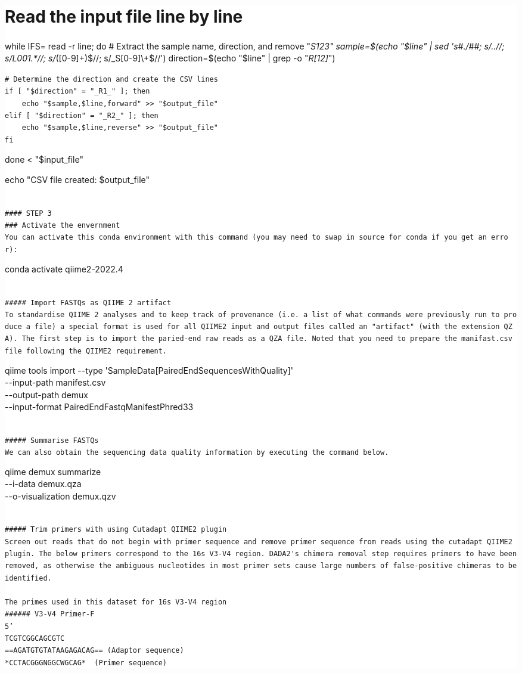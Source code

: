 # Read the input file line by line
while IFS= read -r line; do
    # Extract the sample name, direction, and remove "_S123"
    sample=$(echo "$line" | sed 's#.*/##; s/\..*//; s/_L001_.*//; s/_\([0-9]\+\)$//; s/_S[0-9]\+$//')
    direction=$(echo "$line" | grep -o "_R[12]_")

    # Determine the direction and create the CSV lines
    if [ "$direction" = "_R1_" ]; then
        echo "$sample,$line,forward" >> "$output_file"
    elif [ "$direction" = "_R2_" ]; then
        echo "$sample,$line,reverse" >> "$output_file"
    fi
done < "$input_file"

echo "CSV file created: $output_file"
```

#### STEP 3
### Activate the envernment
You can activate this conda environment with this command (you may need to swap in source for conda if you get an error):

```
conda activate qiime2-2022.4
```

##### Import FASTQs as QIIME 2 artifact
To standardise QIIME 2 analyses and to keep track of provenance (i.e. a list of what commands were previously run to produce a file) a special format is used for all QIIME2 input and output files called an "artifact" (with the extension QZA). The first step is to import the paried-end raw reads as a QZA file. Noted that you need to prepare the manifast.csv file following the QIIME2 requirement.

```
qiime tools import
  --type 'SampleData[PairedEndSequencesWithQuality]' \
  --input-path manifest.csv \
  --output-path demux \
  --input-format PairedEndFastqManifestPhred33
```

##### Summarise FASTQs
We can also obtain the sequencing data quality information by executing the command below.

```
qiime demux summarize \
--i-data demux.qza \
--o-visualization demux.qzv
```

##### Trim primers with using Cutadapt QIIME2 plugin
Screen out reads that do not begin with primer sequence and remove primer sequence from reads using the cutadapt QIIME2 plugin. The below primers correspond to the 16s V3-V4 region. DADA2's chimera removal step requires primers to have been removed, as otherwise the ambiguous nucleotides in most primer sets cause large numbers of false-positive chimeras to be identified.

The primes used in this dataset for 16s V3-V4 region
###### V3-V4 Primer-F	
5’ 
TCGTCGGCAGCGTC
==AGATGTGTATAAGAGACAG== (Adaptor sequence)
*CCTACGGGNGGCWGCAG*  (Primer sequence)
```

[^1]: https://github.com/Zymo-Research/figaro/issues/37
[^4]: https://docs.qiime2.org/2023.7/tutorials/feature-classifier/